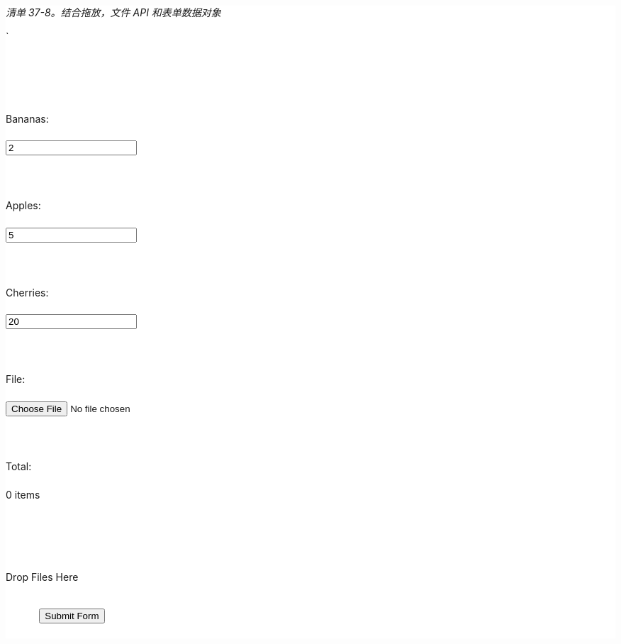 *清单 37-8。结合拖放，文件 API 和表单数据对象*

`<!DOCTYPE HTML>
<html>
    <head>
        <title>Example</title>
        <style>
            .table {display:table;}
            .row {display:table-row;}
            .cell {display: table-cell; padding: 5px;}
            .label {text-align: right;}
            #target {border: medium double black; margin:4px; height: 50px;
                width: 200px; text-align: center; display: table;}
            #target > p {display: table-cell; vertical-align: middle;}
        </style>
    </head>
    <body>
        <form id="fruitform" method="post" action="http://titan:8080/form">
            <div class="table">
                <div class="row">
                    <div class="cell label">Bananas:</div>
                    <div class="cell"><input name="bananas" value="2"/></div>
                </div>
                <div class="row">
                    <div class="cell label">Apples:</div>
                    <div class="cell"><input name="apples" value="5"/></div>
                </div>
                <div class="row">
                    <div class="cell label">Cherries:</div>
                    <div class="cell"><input name="cherries" value="20"/></div>
                </div>
                <div class="row">
                    <div class="cell label">File:</div>
                    <div class="cell"><input type="file" name="file"/></div>
                </div>
                <div class="row">
                    <div class="cell label">Total:</div>
                    <div id="results" class="cell">0 items</div>
                </div>
            </div>
            <div id="target">
                <p id="msg">Drop Files Here</p>
            </div>
            <button id="submit" type="submit">Submit Form</button>
        </form>
        <script>
            var target = document.getElementById("target");
            var httpRequest;
            var fileList;

            document.getElementById("submit").onclick = handleButtonPress;`
`            target.ondragenter = handleDrag;
            target.ondragover = handleDrag;
